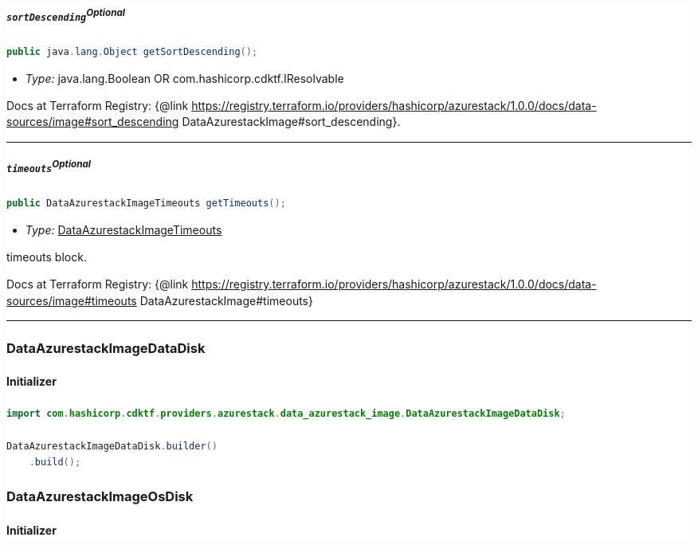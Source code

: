 ##### `sortDescending`<sup>Optional</sup> <a name="sortDescending" id="@cdktf/provider-azurestack.dataAzurestackImage.DataAzurestackImageConfig.property.sortDescending"></a>

```java
public java.lang.Object getSortDescending();
```

- *Type:* java.lang.Boolean OR com.hashicorp.cdktf.IResolvable

Docs at Terraform Registry: {@link https://registry.terraform.io/providers/hashicorp/azurestack/1.0.0/docs/data-sources/image#sort_descending DataAzurestackImage#sort_descending}.

---

##### `timeouts`<sup>Optional</sup> <a name="timeouts" id="@cdktf/provider-azurestack.dataAzurestackImage.DataAzurestackImageConfig.property.timeouts"></a>

```java
public DataAzurestackImageTimeouts getTimeouts();
```

- *Type:* <a href="#@cdktf/provider-azurestack.dataAzurestackImage.DataAzurestackImageTimeouts">DataAzurestackImageTimeouts</a>

timeouts block.

Docs at Terraform Registry: {@link https://registry.terraform.io/providers/hashicorp/azurestack/1.0.0/docs/data-sources/image#timeouts DataAzurestackImage#timeouts}

---

### DataAzurestackImageDataDisk <a name="DataAzurestackImageDataDisk" id="@cdktf/provider-azurestack.dataAzurestackImage.DataAzurestackImageDataDisk"></a>

#### Initializer <a name="Initializer" id="@cdktf/provider-azurestack.dataAzurestackImage.DataAzurestackImageDataDisk.Initializer"></a>

```java
import com.hashicorp.cdktf.providers.azurestack.data_azurestack_image.DataAzurestackImageDataDisk;

DataAzurestackImageDataDisk.builder()
    .build();
```


### DataAzurestackImageOsDisk <a name="DataAzurestackImageOsDisk" id="@cdktf/provider-azurestack.dataAzurestackImage.DataAzurestackImageOsDisk"></a>

#### Initializer <a name="Initializer" id="@cdktf/provider-azurestack.dataAzurestackImage.DataAzurestackImageOsDisk.Initializer"></a>
